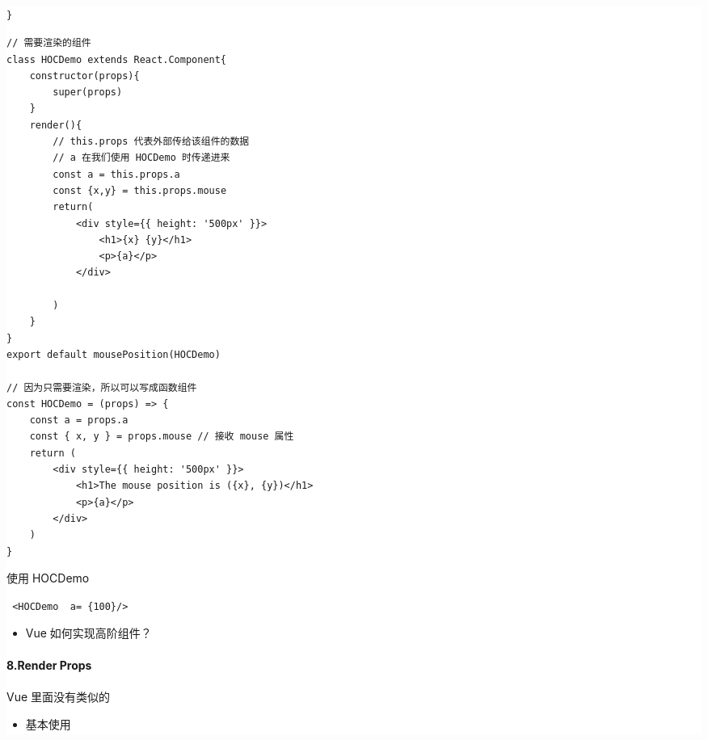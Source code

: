 ```react
}
```



```react
// 需要渲染的组件
class HOCDemo extends React.Component{
    constructor(props){
        super(props)
    }   
    render(){  
        // this.props 代表外部传给该组件的数据
        // a 在我们使用 HOCDemo 时传递进来
        const a = this.props.a
        const {x,y} = this.props.mouse   
        return(
            <div style={{ height: '500px' }}>
                <h1>{x} {y}</h1>
            	<p>{a}</p>
            </div>
            
        )
    }
}
export default mousePosition(HOCDemo)

// 因为只需要渲染，所以可以写成函数组件
const HOCDemo = (props) => {
    const a = props.a
    const { x, y } = props.mouse // 接收 mouse 属性
    return (
        <div style={{ height: '500px' }}>
            <h1>The mouse position is ({x}, {y})</h1>
            <p>{a}</p>
        </div>
    )
}

```

使用 HOCDemo

```react
 <HOCDemo  a= {100}/> 
```

- Vue 如何实现高阶组件？

#### 8.Render Props

Vue 里面没有类似的

- 基本使用
